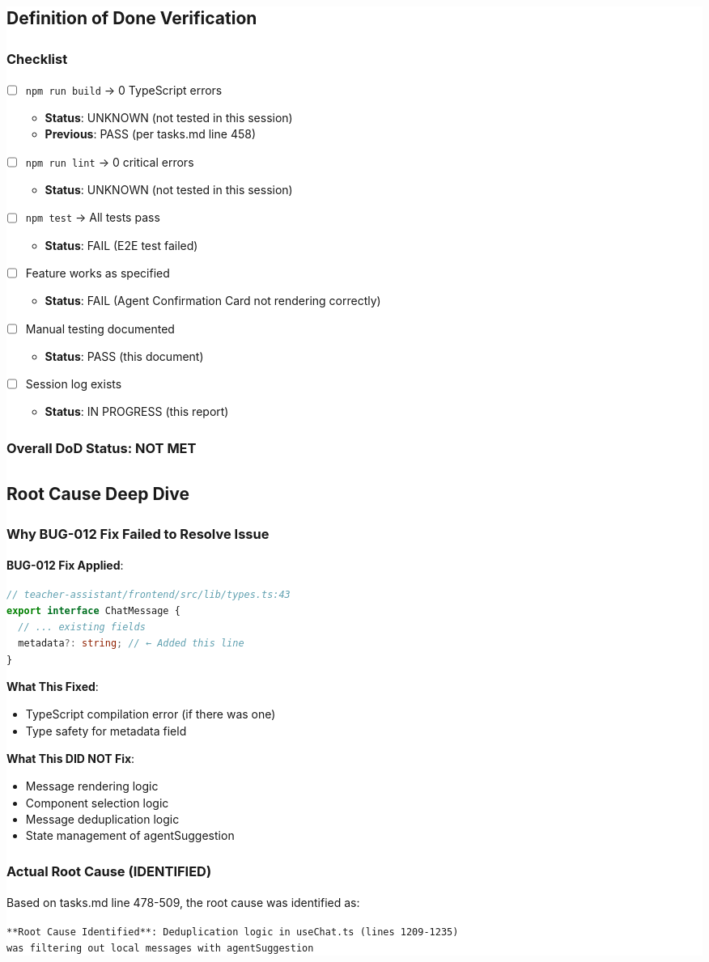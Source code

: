 ## Definition of Done Verification

### Checklist

- [ ] `npm run build` → 0 TypeScript errors
  - **Status**: UNKNOWN (not tested in this session)
  - **Previous**: PASS (per tasks.md line 458)

- [ ] `npm run lint` → 0 critical errors
  - **Status**: UNKNOWN (not tested in this session)

- [ ] `npm test` → All tests pass
  - **Status**: FAIL (E2E test failed)

- [ ] Feature works as specified
  - **Status**: FAIL (Agent Confirmation Card not rendering correctly)

- [ ] Manual testing documented
  - **Status**: PASS (this document)

- [ ] Session log exists
  - **Status**: IN PROGRESS (this report)

### Overall DoD Status: NOT MET

## Root Cause Deep Dive

### Why BUG-012 Fix Failed to Resolve Issue

**BUG-012 Fix Applied**:
```typescript
// teacher-assistant/frontend/src/lib/types.ts:43
export interface ChatMessage {
  // ... existing fields
  metadata?: string; // ← Added this line
}
```

**What This Fixed**:
- TypeScript compilation error (if there was one)
- Type safety for metadata field

**What This DID NOT Fix**:
- Message rendering logic
- Component selection logic
- Message deduplication logic
- State management of agentSuggestion

### Actual Root Cause (IDENTIFIED)

Based on tasks.md line 478-509, the root cause was identified as:
```
**Root Cause Identified**: Deduplication logic in useChat.ts (lines 1209-1235)
was filtering out local messages with agentSuggestion
```
